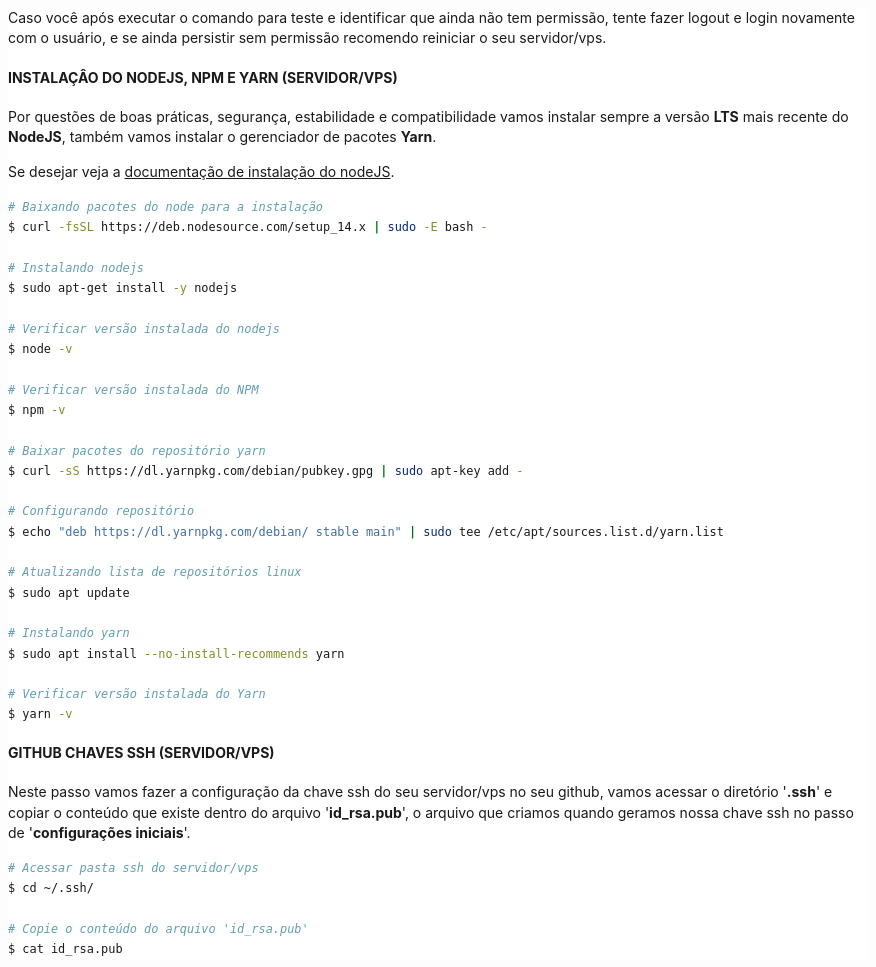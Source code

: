 Caso você após executar o comando para teste e identificar que ainda não tem permissão, tente fazer logout e login novamente com o usuário, e se ainda persistir sem permissão recomendo reiniciar o seu servidor/vps.

#### INSTALAÇÂO DO NODEJS, NPM E YARN (SERVIDOR/VPS)

Por questões de boas práticas, segurança, estabilidade e compatibilidade vamos instalar sempre a versão **LTS** mais recente do **NodeJS**, também vamos instalar o gerenciador de pacotes **Yarn**.

Se desejar veja a [documentação de instalação do nodeJS](https://github.com/nodesource/distributions/blob/master/README.md).

```bash
# Baixando pacotes do node para a instalação
$ curl -fsSL https://deb.nodesource.com/setup_14.x | sudo -E bash -

# Instalando nodejs
$ sudo apt-get install -y nodejs

# Verificar versão instalada do nodejs
$ node -v

# Verificar versão instalada do NPM
$ npm -v

# Baixar pacotes do repositório yarn
$ curl -sS https://dl.yarnpkg.com/debian/pubkey.gpg | sudo apt-key add -

# Configurando repositório
$ echo "deb https://dl.yarnpkg.com/debian/ stable main" | sudo tee /etc/apt/sources.list.d/yarn.list

# Atualizando lista de repositórios linux
$ sudo apt update

# Instalando yarn
$ sudo apt install --no-install-recommends yarn

# Verificar versão instalada do Yarn
$ yarn -v
```

#### GITHUB CHAVES SSH (SERVIDOR/VPS)

Neste passo vamos fazer a configuração da chave ssh do seu servidor/vps no seu github, vamos acessar o diretório '**.ssh**' e copiar o conteúdo que existe dentro do arquivo '**id_rsa.pub**', o arquivo que criamos quando geramos nossa chave ssh no passo de '**configurações iniciais**'.

```bash
# Acessar pasta ssh do servidor/vps
$ cd ~/.ssh/

# Copie o conteúdo do arquivo 'id_rsa.pub'
$ cat id_rsa.pub
```
